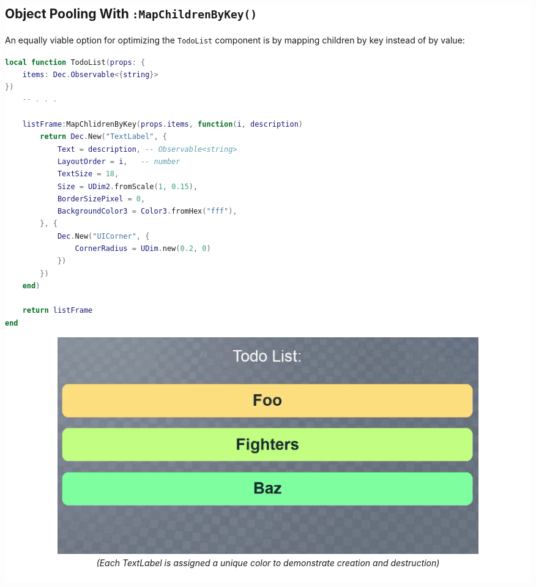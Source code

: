 ## Object Pooling With `:MapChildrenByKey()`

An equally viable option for optimizing the `TodoList` component is by mapping
children by key instead of by value:

```lua
local function TodoList(props: {
    items: Dec.Observable<{string}>
})
    -- . . .

    listFrame:MapChlidrenByKey(props.items, function(i, description)
        return Dec.New("TextLabel", {
            Text = description, -- Observable<string>
            LayoutOrder = i,   -- number
            TextSize = 18,
            Size = UDim2.fromScale(1, 0.15),
            BorderSizePixel = 0,
            BackgroundColor3 = Color3.fromHex("fff"),
        }, {
            Dec.New("UICorner", {
                CornerRadius = UDim.new(0.2, 0)
            })
        })
    end)

    return listFrame
end
```

<center>
    <img width="80%" src="/TutorialAssets/Chapter1/MappingChildComponents/MapByKeyColored.gif" />
    <br/>
    <i>(Each TextLabel is assigned a unique color to demonstrate creation and destruction)</i>
</center>
<br/>
